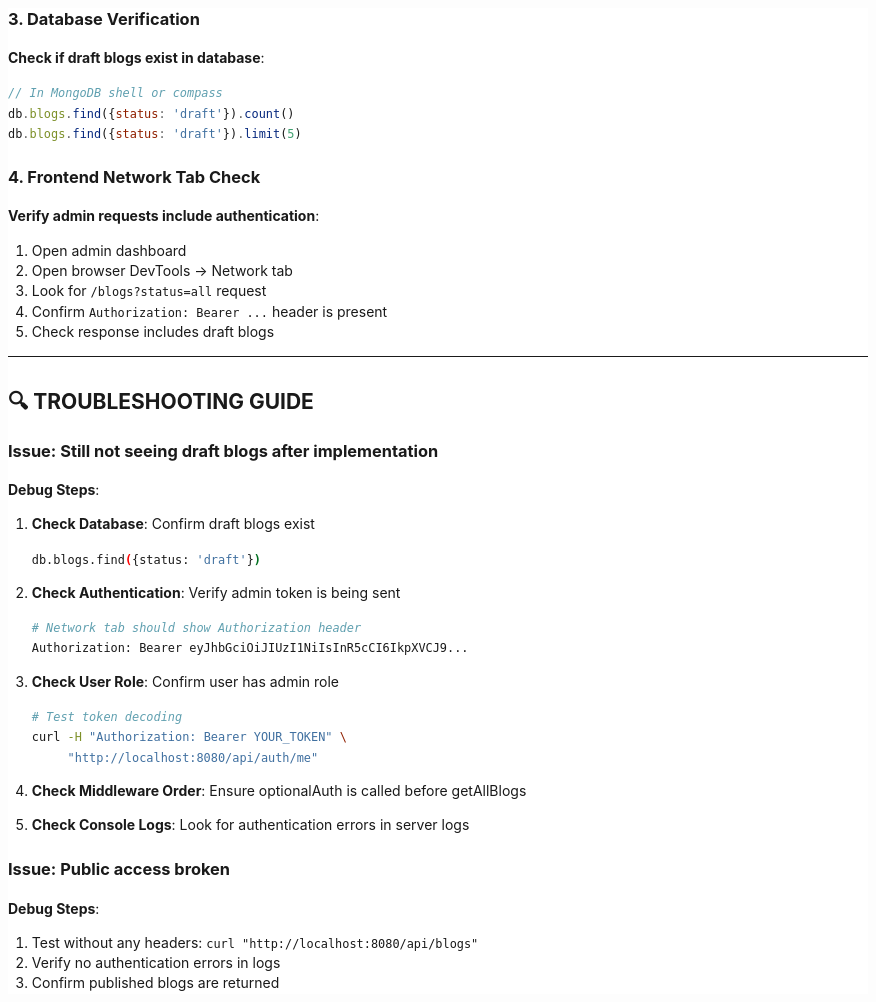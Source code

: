 ### **3. Database Verification**

**Check if draft blogs exist in database**:
```javascript
// In MongoDB shell or compass
db.blogs.find({status: 'draft'}).count()
db.blogs.find({status: 'draft'}).limit(5)
```

### **4. Frontend Network Tab Check**

**Verify admin requests include authentication**:
1. Open admin dashboard
2. Open browser DevTools → Network tab
3. Look for `/blogs?status=all` request
4. Confirm `Authorization: Bearer ...` header is present
5. Check response includes draft blogs

---

## 🔍 **TROUBLESHOOTING GUIDE**

### **Issue**: Still not seeing draft blogs after implementation

**Debug Steps**:
1. **Check Database**: Confirm draft blogs exist
   ```bash
   db.blogs.find({status: 'draft'})
   ```

2. **Check Authentication**: Verify admin token is being sent
   ```bash
   # Network tab should show Authorization header
   Authorization: Bearer eyJhbGciOiJIUzI1NiIsInR5cCI6IkpXVCJ9...
   ```

3. **Check User Role**: Confirm user has admin role
   ```bash
   # Test token decoding
   curl -H "Authorization: Bearer YOUR_TOKEN" \
        "http://localhost:8080/api/auth/me"
   ```

4. **Check Middleware Order**: Ensure optionalAuth is called before getAllBlogs

5. **Check Console Logs**: Look for authentication errors in server logs

### **Issue**: Public access broken

**Debug Steps**:
1. Test without any headers: `curl "http://localhost:8080/api/blogs"`
2. Verify no authentication errors in logs
3. Confirm published blogs are returned
